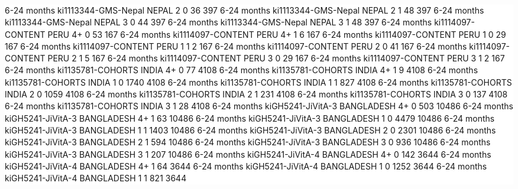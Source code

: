 6-24 months   ki1113344-GMS-Nepal        NEPAL                          2                    0       36     397
6-24 months   ki1113344-GMS-Nepal        NEPAL                          2                    1       48     397
6-24 months   ki1113344-GMS-Nepal        NEPAL                          3                    0       44     397
6-24 months   ki1113344-GMS-Nepal        NEPAL                          3                    1       48     397
6-24 months   ki1114097-CONTENT          PERU                           4+                   0       53     167
6-24 months   ki1114097-CONTENT          PERU                           4+                   1        6     167
6-24 months   ki1114097-CONTENT          PERU                           1                    0       29     167
6-24 months   ki1114097-CONTENT          PERU                           1                    1        2     167
6-24 months   ki1114097-CONTENT          PERU                           2                    0       41     167
6-24 months   ki1114097-CONTENT          PERU                           2                    1        5     167
6-24 months   ki1114097-CONTENT          PERU                           3                    0       29     167
6-24 months   ki1114097-CONTENT          PERU                           3                    1        2     167
6-24 months   ki1135781-COHORTS          INDIA                          4+                   0       77    4108
6-24 months   ki1135781-COHORTS          INDIA                          4+                   1        9    4108
6-24 months   ki1135781-COHORTS          INDIA                          1                    0     1740    4108
6-24 months   ki1135781-COHORTS          INDIA                          1                    1      827    4108
6-24 months   ki1135781-COHORTS          INDIA                          2                    0     1059    4108
6-24 months   ki1135781-COHORTS          INDIA                          2                    1      231    4108
6-24 months   ki1135781-COHORTS          INDIA                          3                    0      137    4108
6-24 months   ki1135781-COHORTS          INDIA                          3                    1       28    4108
6-24 months   kiGH5241-JiVitA-3          BANGLADESH                     4+                   0      503   10486
6-24 months   kiGH5241-JiVitA-3          BANGLADESH                     4+                   1       63   10486
6-24 months   kiGH5241-JiVitA-3          BANGLADESH                     1                    0     4479   10486
6-24 months   kiGH5241-JiVitA-3          BANGLADESH                     1                    1     1403   10486
6-24 months   kiGH5241-JiVitA-3          BANGLADESH                     2                    0     2301   10486
6-24 months   kiGH5241-JiVitA-3          BANGLADESH                     2                    1      594   10486
6-24 months   kiGH5241-JiVitA-3          BANGLADESH                     3                    0      936   10486
6-24 months   kiGH5241-JiVitA-3          BANGLADESH                     3                    1      207   10486
6-24 months   kiGH5241-JiVitA-4          BANGLADESH                     4+                   0      142    3644
6-24 months   kiGH5241-JiVitA-4          BANGLADESH                     4+                   1       64    3644
6-24 months   kiGH5241-JiVitA-4          BANGLADESH                     1                    0     1252    3644
6-24 months   kiGH5241-JiVitA-4          BANGLADESH                     1                    1      821    3644